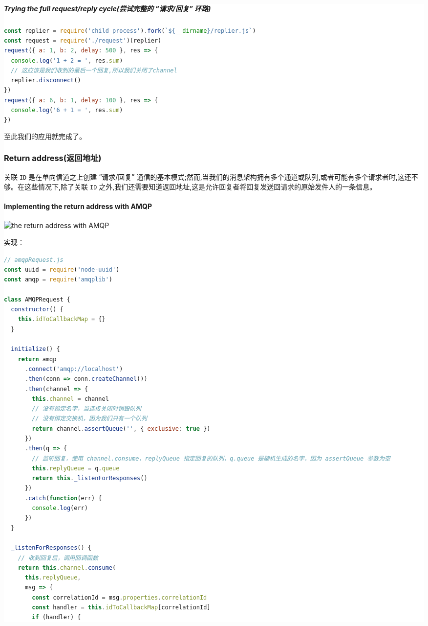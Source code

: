 ##### Trying the full request/reply cycle(尝试完整的 “请求/回复” 环路)

```js
const replier = require('child_process').fork(`${__dirname}/replier.js`)
const request = require('./request')(replier)
request({ a: 1, b: 2, delay: 500 }, res => {
  console.log('1 + 2 = ', res.sum)
  // 这应该是我们收到的最后一个回复,所以我们关闭了channel
  replier.disconnect()
})
request({ a: 6, b: 1, delay: 100 }, res => {
  console.log('6 + 1 = ', res.sum)
})
```

至此我们的应用就完成了。

### Return address(返回地址)

关联 `ID` 是在单向信道之上创建 “请求/回复” 通信的基本模式;然而,当我们的消息架构拥有多个通道或队列,或者可能有多个请求者时,这还不够。在这些情况下,除了关联 `ID` 之外,我们还需要知道返回地址,这是允许回复者将回复发送回请求的原始发件人的一条信息。

#### Implementing the return address with AMQP

![the return address with AMQP](/assets/img/AMQP_return_address.png)

实现：

```js
// amqpRequest.js
const uuid = require('node-uuid')
const amqp = require('amqplib')

class AMQPRequest {
  constructor() {
    this.idToCallbackMap = {}
  }

  initialize() {
    return amqp
      .connect('amqp://localhost')
      .then(conn => conn.createChannel())
      .then(channel => {
        this.channel = channel
        // 没有指定名字，当连接关闭时销毁队列
        // 没有绑定交换机，因为我们只有一个队列
        return channel.assertQueue('', { exclusive: true })
      })
      .then(q => {
        // 监听回复，使用 channel.consume，replyQueue 指定回复的队列，q.queue 是随机生成的名字，因为 assertQueue 参数为空
        this.replyQueue = q.queue
        return this._listenForResponses()
      })
      .catch(function(err) {
        console.log(err)
      })
  }

  _listenForResponses() {
    // 收到回复后，调用回调函数
    return this.channel.consume(
      this.replyQueue,
      msg => {
        const correlationId = msg.properties.correlationId
        const handler = this.idToCallbackMap[correlationId]
        if (handler) {
```